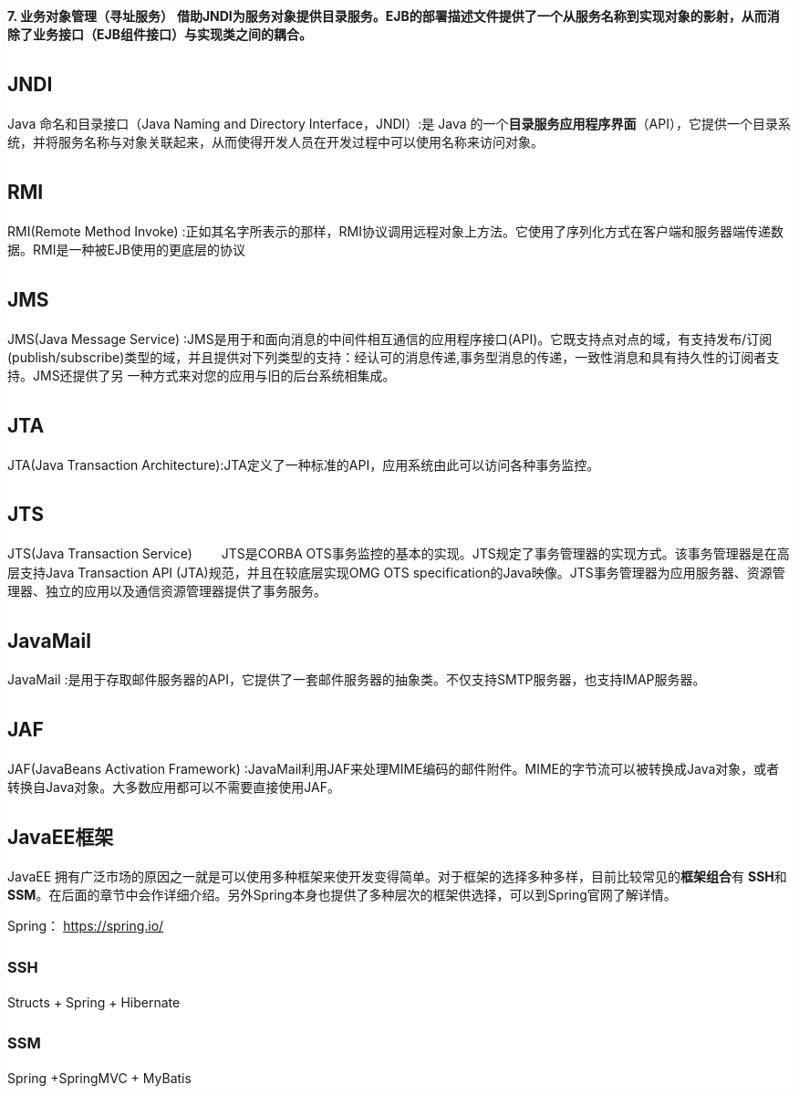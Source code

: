 **7. 业务对象管理（寻址服务）**
**借助JNDI为服务对象提供目录服务。EJB的部署描述文件提供了一个从服务名称到实现对象的影射，从而消除了业务接口（EJB组件接口）与实现类之间的耦合。**

## JNDI

Java 命名和目录接口（Java Naming and Directory Interface，JNDI）:是 Java 的一个**目录服务应用程序界面**（API），它提供一个目录系统，并将服务名称与对象关联起来，从而使得开发人员在开发过程中可以使用名称来访问对象。

## RMI

RMI(Remote Method Invoke) :正如其名字所表示的那样，RMI协议调用远程对象上方法。它使用了序列化方式在客户端和服务器端传递数据。RMI是一种被EJB使用的更底层的协议

## JMS

JMS(Java Message Service) :JMS是用于和面向消息的中间件相互通信的应用程序接口(API)。它既支持点对点的域，有支持发布/订阅(publish/subscribe)类型的域，并且提供对下列类型的支持：经认可的消息传递,事务型消息的传递，一致性消息和具有持久性的订阅者支持。JMS还提供了另 一种方式来对您的应用与旧的后台系统相集成。

## JTA

JTA(Java Transaction Architecture):JTA定义了一种标准的API，应用系统由此可以访问各种事务监控。

## JTS

JTS(Java Transaction Service)   JTS是CORBA OTS事务监控的基本的实现。JTS规定了事务管理器的实现方式。该事务管理器是在高层支持Java Transaction API (JTA)规范，并且在较底层实现OMG OTS specification的Java映像。JTS事务管理器为应用服务器、资源管理器、独立的应用以及通信资源管理器提供了事务服务。

## JavaMail

JavaMail :是用于存取邮件服务器的API，它提供了一套邮件服务器的抽象类。不仅支持SMTP服务器，也支持IMAP服务器。

## JAF

JAF(JavaBeans Activation Framework) :JavaMail利用JAF来处理MIME编码的邮件附件。MIME的字节流可以被转换成Java对象，或者转换自Java对象。大多数应用都可以不需要直接使用JAF。



## JavaEE框架

JavaEE 拥有广泛市场的原因之一就是可以使用多种框架来使开发变得简单。对于框架的选择多种多样，目前比较常见的**框架组合**有 **SSH**和**SSM**。在后面的章节中会作详细介绍。另外Spring本身也提供了多种层次的框架供选择，可以到Spring官网了解详情。

Spring： https://spring.io/

### SSH

Structs + Spring + Hibernate

### SSM

Spring +SpringMVC + MyBatis